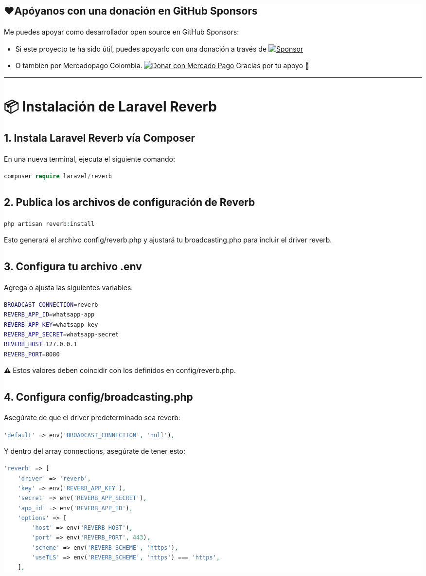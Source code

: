 ## ❤️Apóyanos con una donación en GitHub Sponsors

Me puedes apoyar como desarrollador open source en GitHub Sponsors:
- Si este proyecto te ha sido útil, puedes apoyarlo con una donación a través de
[![Sponsor](https://img.shields.io/badge/Sponsor%20me-GitHub-blue?style=for-the-badge&logo=github)](https://github.com/sponsors/djdang3r)

- O tambien por Mercadopago Colombia.
[![Donar con Mercado Pago](https://img.shields.io/badge/Donar%20con-Mercado%20Pago-blue?style=for-the-badge&logo=mercadopago)](https://mpago.li/2qe5G7E)
Gracias por tu apoyo 💙

---


# 📦 Instalación de Laravel Reverb
## 1. Instala Laravel Reverb vía Composer
En una nueva terminal, ejecuta el siguiente comando:
```php
composer require laravel/reverb
```

## 2. Publica los archivos de configuración de Reverb

```php
php artisan reverb:install
```
Esto generará el archivo config/reverb.php y ajustará tu broadcasting.php para incluir el driver reverb.


## 3. Configura tu archivo .env
Agrega o ajusta las siguientes variables:
```bash
BROADCAST_CONNECTION=reverb
REVERB_APP_ID=whatsapp-app
REVERB_APP_KEY=whatsapp-key
REVERB_APP_SECRET=whatsapp-secret
REVERB_HOST=127.0.0.1
REVERB_PORT=8080
```
⚠️ Estos valores deben coincidir con los definidos en config/reverb.php.


## 4. Configura config/broadcasting.php
Asegúrate de que el driver predeterminado sea reverb:
```php
'default' => env('BROADCAST_CONNECTION', 'null'),
```

Y dentro del array connections, asegúrate de tener esto:
```php
'reverb' => [
    'driver' => 'reverb',
    'key' => env('REVERB_APP_KEY'),
    'secret' => env('REVERB_APP_SECRET'),
    'app_id' => env('REVERB_APP_ID'),
    'options' => [
        'host' => env('REVERB_HOST'),
        'port' => env('REVERB_PORT', 443),
        'scheme' => env('REVERB_SCHEME', 'https'),
        'useTLS' => env('REVERB_SCHEME', 'https') === 'https',
    ],
```